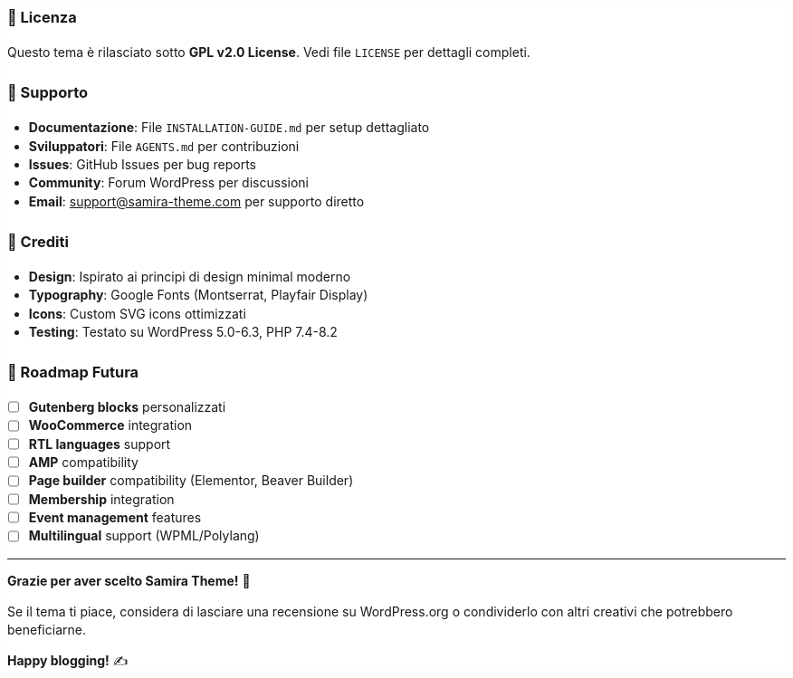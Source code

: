 ### 📄 Licenza

Questo tema è rilasciato sotto **GPL v2.0 License**. Vedi file `LICENSE` per dettagli completi.

### 💬 Supporto

- **Documentazione**: File `INSTALLATION-GUIDE.md` per setup dettagliato
- **Sviluppatori**: File `AGENTS.md` per contribuzioni  
- **Issues**: GitHub Issues per bug reports
- **Community**: Forum WordPress per discussioni
- **Email**: support@samira-theme.com per supporto diretto

### 👥 Crediti

- **Design**: Ispirato ai principi di design minimal moderno
- **Typography**: Google Fonts (Montserrat, Playfair Display)
- **Icons**: Custom SVG icons ottimizzati
- **Testing**: Testato su WordPress 5.0-6.3, PHP 7.4-8.2

### 🎯 Roadmap Futura

- [ ] **Gutenberg blocks** personalizzati
- [ ] **WooCommerce** integration  
- [ ] **RTL languages** support
- [ ] **AMP** compatibility
- [ ] **Page builder** compatibility (Elementor, Beaver Builder)
- [ ] **Membership** integration
- [ ] **Event management** features  
- [ ] **Multilingual** support (WPML/Polylang)

---

**Grazie per aver scelto Samira Theme!** 🙏

Se il tema ti piace, considera di lasciare una recensione su WordPress.org o condividerlo con altri creativi che potrebbero beneficiarne.

**Happy blogging!** ✍️

